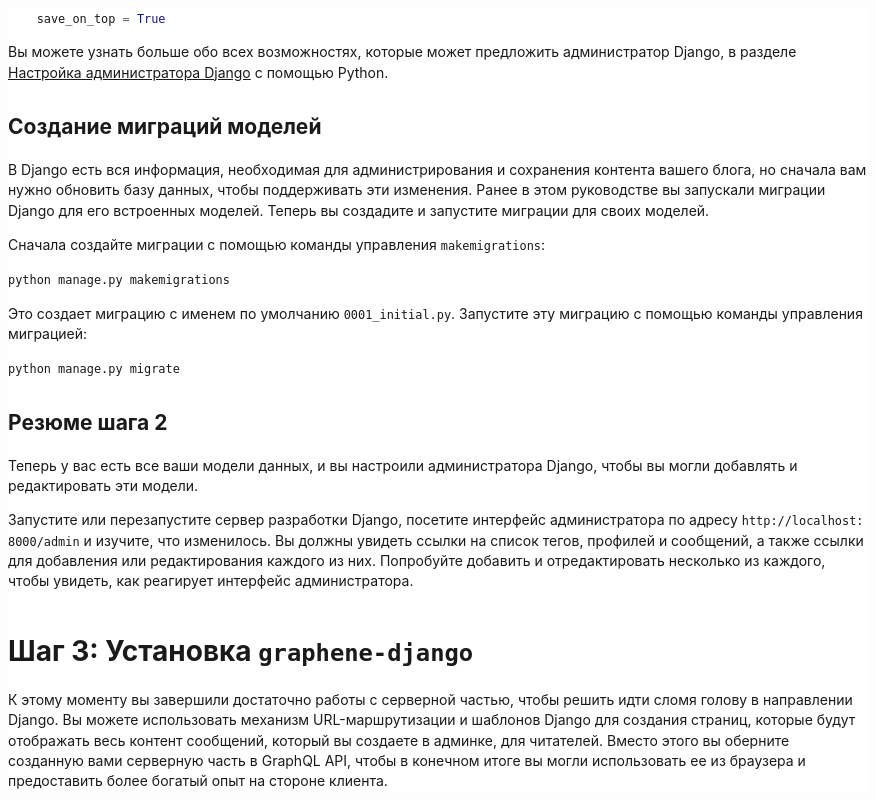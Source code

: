 ```python
    save_on_top = True
```

Вы можете узнать больше обо всех возможностях, которые может предложить администратор Django, 
в разделе [Настройка администратора Django](https://realpython.com/customize-django-admin-python/) с помощью Python.

## Создание миграций моделей

В Django есть вся информация, необходимая для администрирования и сохранения контента вашего блога, но сначала вам 
нужно обновить базу данных, чтобы поддерживать эти изменения. Ранее в этом руководстве вы запускали миграции Django для 
его встроенных моделей. Теперь вы создадите и запустите миграции для своих моделей.

Сначала создайте миграции с помощью команды управления `makemigrations`:

```shell
python manage.py makemigrations
```

Это создает миграцию с именем по умолчанию `0001_initial.py`. Запустите эту миграцию с помощью команды управления 
миграцией:

```shell
python manage.py migrate
```

## Резюме шага 2

Теперь у вас есть все ваши модели данных, и вы настроили администратора Django, чтобы вы могли добавлять и 
редактировать эти модели.

Запустите или перезапустите сервер разработки Django, посетите интерфейс администратора по адресу 
`http://localhost:8000/admin` и изучите, что изменилось. Вы должны увидеть ссылки на список тегов, профилей и 
сообщений, а также ссылки для добавления или редактирования каждого из них. Попробуйте добавить и отредактировать 
несколько из каждого, чтобы увидеть, как реагирует интерфейс администратора.

# Шаг 3: Установка `graphene-django`

К этому моменту вы завершили достаточно работы с серверной частью, чтобы решить идти сломя голову в направлении 
Django. Вы можете использовать механизм URL-маршрутизации и шаблонов Django для создания страниц, которые будут 
отображать весь контент сообщений, который вы создаете в админке, для читателей. Вместо этого вы оберните созданную 
вами серверную часть в GraphQL API, чтобы в конечном итоге вы могли использовать ее из браузера и предоставить 
более богатый опыт на стороне клиента.
